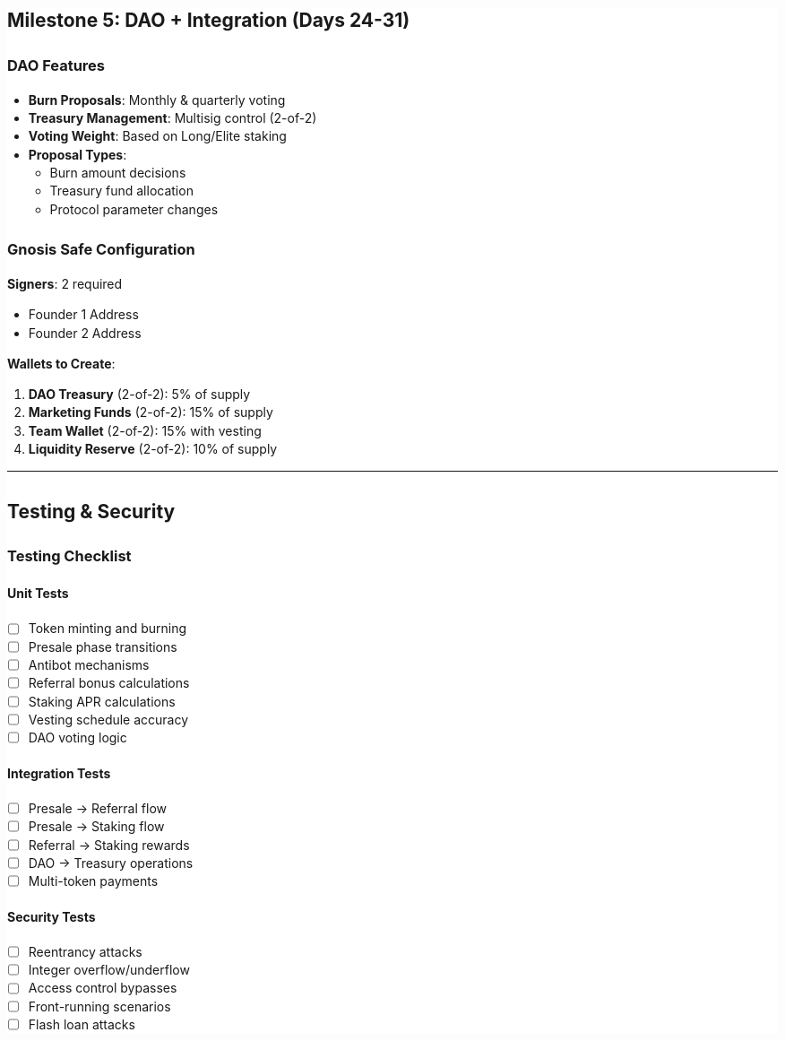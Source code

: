 
## Milestone 5: DAO + Integration (Days 24-31)

### DAO Features
- **Burn Proposals**: Monthly & quarterly voting
- **Treasury Management**: Multisig control (2-of-2)
- **Voting Weight**: Based on Long/Elite staking
- **Proposal Types**:
  - Burn amount decisions
  - Treasury fund allocation
  - Protocol parameter changes

### Gnosis Safe Configuration

**Signers**: 2 required
- Founder 1 Address
- Founder 2 Address

**Wallets to Create**:
1. **DAO Treasury** (2-of-2): 5% of supply
2. **Marketing Funds** (2-of-2): 15% of supply
3. **Team Wallet** (2-of-2): 15% with vesting
4. **Liquidity Reserve** (2-of-2): 10% of supply

---

## Testing & Security

### Testing Checklist

#### Unit Tests
- [ ] Token minting and burning
- [ ] Presale phase transitions
- [ ] Antibot mechanisms
- [ ] Referral bonus calculations
- [ ] Staking APR calculations
- [ ] Vesting schedule accuracy
- [ ] DAO voting logic

#### Integration Tests
- [ ] Presale → Referral flow
- [ ] Presale → Staking flow
- [ ] Referral → Staking rewards
- [ ] DAO → Treasury operations
- [ ] Multi-token payments

#### Security Tests
- [ ] Reentrancy attacks
- [ ] Integer overflow/underflow
- [ ] Access control bypasses
- [ ] Front-running scenarios
- [ ] Flash loan attacks
